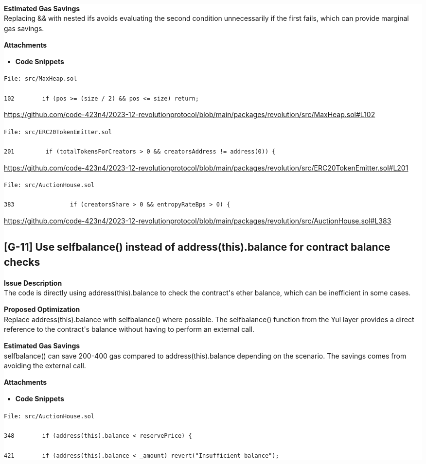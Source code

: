 **Estimated Gas Savings**\
Replacing && with nested ifs avoids evaluating the second condition unnecessarily if the first fails, which can provide marginal gas savings.

**Attachments**

- **Code Snippets**

```solidity
File: src/MaxHeap.sol

102        if (pos >= (size / 2) && pos <= size) return;
```

https://github.com/code-423n4/2023-12-revolutionprotocol/blob/main/packages/revolution/src/MaxHeap.sol#L102

```solidity
File: src/ERC20TokenEmitter.sol

201         if (totalTokensForCreators > 0 && creatorsAddress != address(0)) {

```

https://github.com/code-423n4/2023-12-revolutionprotocol/blob/main/packages/revolution/src/ERC20TokenEmitter.sol#L201

```solidity
File: src/AuctionHouse.sol

383                if (creatorsShare > 0 && entropyRateBps > 0) {
```

https://github.com/code-423n4/2023-12-revolutionprotocol/blob/main/packages/revolution/src/AuctionHouse.sol#L383

## [G-11] Use selfbalance() instead of address(this).balance for contract balance checks

**Issue Description**\
The code is directly using address(this).balance to check the contract's ether balance, which can be inefficient in some cases.

**Proposed Optimization**\
Replace address(this).balance with selfbalance() where possible. The selfbalance() function from the Yul layer provides a direct reference to the contract's balance without having to perform an external call.

**Estimated Gas Savings**\
selfbalance() can save 200-400 gas compared to address(this).balance depending on the scenario. The savings comes from avoiding the external call.

**Attachments**

- **Code Snippets**

```solidity
File: src/AuctionHouse.sol

348        if (address(this).balance < reservePrice) {

421        if (address(this).balance < _amount) revert("Insufficient balance");
```
